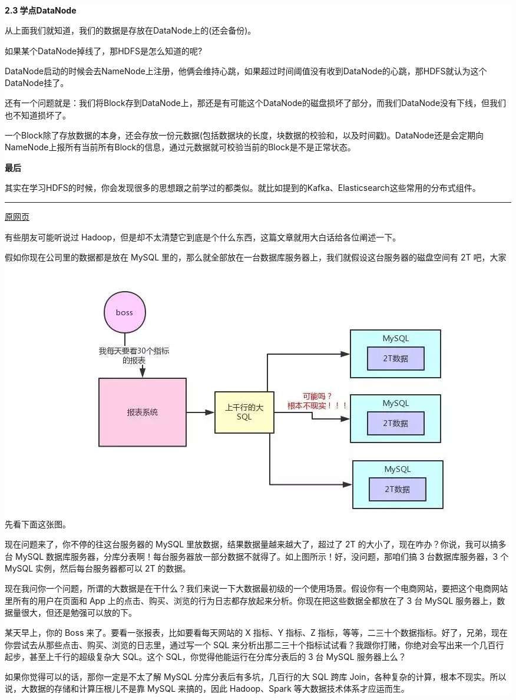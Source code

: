 **2.3 学点DataNode**

从上面我们就知道，我们的数据是存放在DataNode上的(还会备份)。

如果某个DataNode掉线了，那HDFS是怎么知道的呢?

DataNode启动的时候会去NameNode上注册，他俩会维持心跳，如果超过时间阈值没有收到DataNode的心跳，那HDFS就认为这个DataNode挂了。

还有一个问题就是：我们将Block存到DataNode上，那还是有可能这个DataNode的磁盘损坏了部分，而我们DataNode没有下线，但我们也不知道损坏了。

一个Block除了存放数据的本身，还会存放一份元数据(包括数据块的长度，块数据的校验和，以及时间戳)。DataNode还是会定期向NameNode上报所有当前所有Block的信息，通过元数据就可校验当前的Block是不是正常状态。

**最后**

其实在学习HDFS的时候，你会发现很多的思想跟之前学过的都类似。就比如提到的Kafka、Elasticsearch这些常用的分布式组件。

***

[原网页](<https://blog.csdn.net/EGEFCXzo3Ha1x4/article/details/84207305>)

有些朋友可能听说过 Hadoop，但是却不太清楚它到底是个什么东西，这篇文章就用大白话给各位阐述一下。

假如你现在公司里的数据都是放在 MySQL 里的，那么就全部放在一台数据库服务器上，我们就假设这台服务器的磁盘空间有 2T 吧，大家先看下面这张图。![640?wx_fmt=jpeg](HDFS.assets/11.png)

现在问题来了，你不停的往这台服务器的 MySQL 里放数据，结果数据量越来越大了，超过了 2T 的大小了，现在咋办？你说，我可以搞多台 MySQL 数据库服务器，分库分表啊！每台服务器放一部分数据不就得了。如上图所示！好，没问题，那咱们搞 3 台数据库服务器，3 个 MySQL 实例，然后每台服务器都可以 2T 的数据。

现在我问你一个问题，所谓的大数据是在干什么？我们来说一下大数据最初级的一个使用场景。假设你有一个电商网站，要把这个电商网站里所有的用户在页面和 App 上的点击、购买、浏览的行为日志都存放起来分析。你现在把这些数据全都放在了 3 台 MySQL 服务器上，数据量很大，但还是勉强可以放的下。

某天早上，你的 Boss 来了。要看一张报表，比如要看每天网站的 X 指标、Y 指标、Z 指标，等等，二三十个数据指标。好了，兄弟，现在你尝试去从那些点击、购买、浏览的日志里，通过写一个 SQL 来分析出那二三十个指标试试看？我跟你打赌，你绝对会写出来一个几百行起步，甚至上千行的超级复杂大 SQL。这个 SQL，你觉得他能运行在分库分表后的 3 台 MySQL 服务器上么？

如果你觉得可以的话，那你一定是不太了解 MySQL 分库分表后有多坑，几百行的大 SQL 跨库 Join，各种复杂的计算，根本不现实。所以说，大数据的存储和计算压根儿不是靠 MySQL 来搞的，因此 Hadoop、Spark 等大数据技术体系才应运而生。

